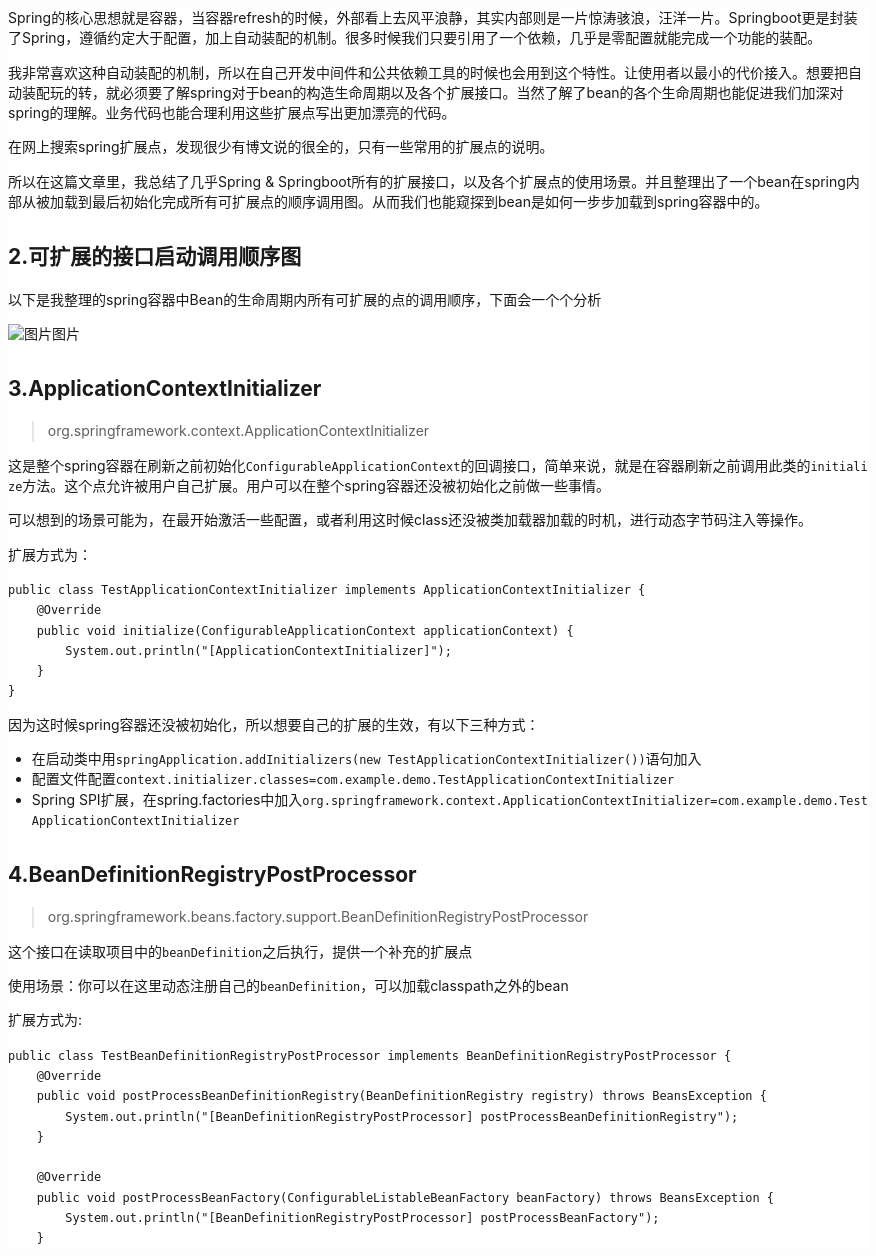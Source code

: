 Spring的核心思想就是容器，当容器refresh的时候，外部看上去风平浪静，其实内部则是一片惊涛骇浪，汪洋一片。Springboot更是封装了Spring，遵循约定大于配置，加上自动装配的机制。很多时候我们只要引用了一个依赖，几乎是零配置就能完成一个功能的装配。

我非常喜欢这种自动装配的机制，所以在自己开发中间件和公共依赖工具的时候也会用到这个特性。让使用者以最小的代价接入。想要把自动装配玩的转，就必须要了解spring对于bean的构造生命周期以及各个扩展接口。当然了解了bean的各个生命周期也能促进我们加深对spring的理解。业务代码也能合理利用这些扩展点写出更加漂亮的代码。

在网上搜索spring扩展点，发现很少有博文说的很全的，只有一些常用的扩展点的说明。

所以在这篇文章里，我总结了几乎Spring & Springboot所有的扩展接口，以及各个扩展点的使用场景。并且整理出了一个bean在spring内部从被加载到最后初始化完成所有可扩展点的顺序调用图。从而我们也能窥探到bean是如何一步步加载到spring容器中的。

## **2.可扩展的接口启动调用顺序图**

以下是我整理的spring容器中Bean的生命周期内所有可扩展的点的调用顺序，下面会一个个分析

![图片](https://mmbiz.qpic.cn/mmbiz_png/6mychickmupWaHkLLxnI5CWkzPIFHHvKm7JpcEdFItOhib3qXiaWuWatyk32UxiaGRuKQwSjWEOYAJczVpN41wBkJw/640?wx_fmt=png&wxfrom=5&wx_lazy=1&wx_co=1)图片

## **3.ApplicationContextInitializer**

> org.springframework.context.ApplicationContextInitializer

这是整个spring容器在刷新之前初始化`ConfigurableApplicationContext`的回调接口，简单来说，就是在容器刷新之前调用此类的`initialize`方法。这个点允许被用户自己扩展。用户可以在整个spring容器还没被初始化之前做一些事情。

可以想到的场景可能为，在最开始激活一些配置，或者利用这时候class还没被类加载器加载的时机，进行动态字节码注入等操作。

扩展方式为：

```
public class TestApplicationContextInitializer implements ApplicationContextInitializer {
    @Override
    public void initialize(ConfigurableApplicationContext applicationContext) {
        System.out.println("[ApplicationContextInitializer]");
    }
}
```

因为这时候spring容器还没被初始化，所以想要自己的扩展的生效，有以下三种方式：

- 在启动类中用`springApplication.addInitializers(new TestApplicationContextInitializer())`语句加入
- 配置文件配置`context.initializer.classes=com.example.demo.TestApplicationContextInitializer`
- Spring SPI扩展，在spring.factories中加入`org.springframework.context.ApplicationContextInitializer=com.example.demo.TestApplicationContextInitializer`

## **4.BeanDefinitionRegistryPostProcessor**

> org.springframework.beans.factory.support.BeanDefinitionRegistryPostProcessor

这个接口在读取项目中的`beanDefinition`之后执行，提供一个补充的扩展点

使用场景：你可以在这里动态注册自己的`beanDefinition`，可以加载classpath之外的bean

扩展方式为:

```
public class TestBeanDefinitionRegistryPostProcessor implements BeanDefinitionRegistryPostProcessor {
    @Override
    public void postProcessBeanDefinitionRegistry(BeanDefinitionRegistry registry) throws BeansException {
        System.out.println("[BeanDefinitionRegistryPostProcessor] postProcessBeanDefinitionRegistry");
    }

    @Override
    public void postProcessBeanFactory(ConfigurableListableBeanFactory beanFactory) throws BeansException {
        System.out.println("[BeanDefinitionRegistryPostProcessor] postProcessBeanFactory");
    }
```
